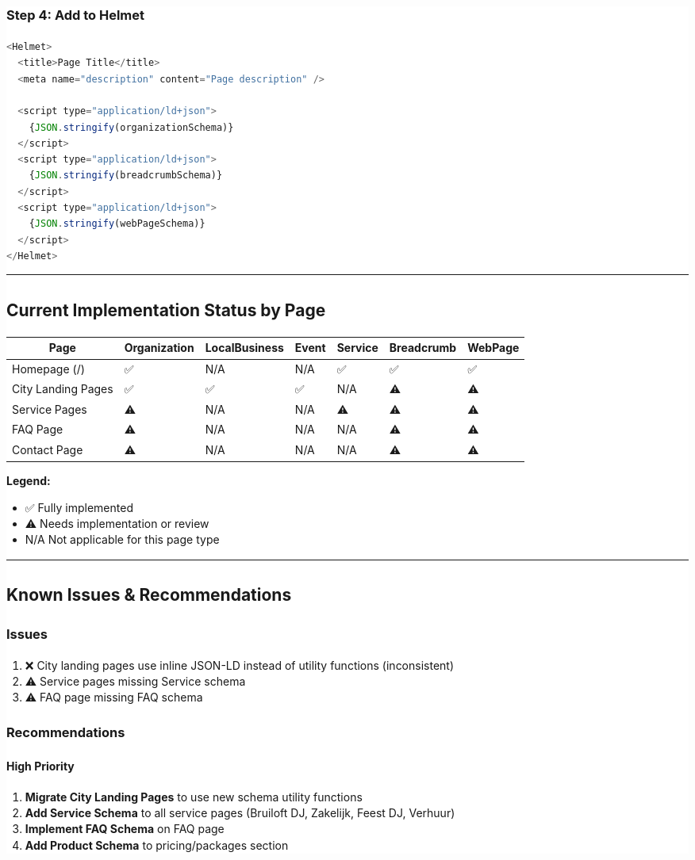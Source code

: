 ### Step 4: Add to Helmet
```javascript
<Helmet>
  <title>Page Title</title>
  <meta name="description" content="Page description" />

  <script type="application/ld+json">
    {JSON.stringify(organizationSchema)}
  </script>
  <script type="application/ld+json">
    {JSON.stringify(breadcrumbSchema)}
  </script>
  <script type="application/ld+json">
    {JSON.stringify(webPageSchema)}
  </script>
</Helmet>
```

---

## Current Implementation Status by Page

| Page | Organization | LocalBusiness | Event | Service | Breadcrumb | WebPage |
|------|--------------|---------------|-------|---------|------------|---------|
| Homepage (/) | ✅ | N/A | N/A | ✅ | ✅ | ✅ |
| City Landing Pages | ✅ | ✅ | ✅ | N/A | ⚠️ | ⚠️ |
| Service Pages | ⚠️ | N/A | N/A | ⚠️ | ⚠️ | ⚠️ |
| FAQ Page | ⚠️ | N/A | N/A | N/A | ⚠️ | ⚠️ |
| Contact Page | ⚠️ | N/A | N/A | N/A | ⚠️ | ⚠️ |

**Legend:**
- ✅ Fully implemented
- ⚠️ Needs implementation or review
- N/A Not applicable for this page type

---

## Known Issues & Recommendations

### Issues
1. ❌ City landing pages use inline JSON-LD instead of utility functions (inconsistent)
2. ⚠️ Service pages missing Service schema
3. ⚠️ FAQ page missing FAQ schema

### Recommendations

#### High Priority
1. **Migrate City Landing Pages** to use new schema utility functions
2. **Add Service Schema** to all service pages (Bruiloft DJ, Zakelijk, Feest DJ, Verhuur)
3. **Implement FAQ Schema** on FAQ page
4. **Add Product Schema** to pricing/packages section
